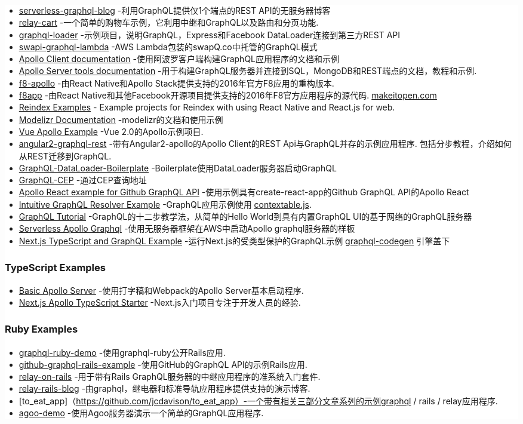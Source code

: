 * [serverless-graphql-blog](https://github.com/serverless/serverless-graphql-blog) -利用GraphQL提供仅1个端点的REST API的无服务器博客
* [relay-cart](https://github.com/soonlive/relay-cart) -一个简单的购物车示例，它利用中继和GraphQL以及路由和分页功能.
* [graphql-loader](https://github.com/applification/graphql-loader) -示例项目，说明GraphQL，Express和Facebook DataLoader连接到第三方REST API
* [swapi-graphql-lambda](https://github.com/alvinthen/swapi-graphql-lambda) -AWS Lambda包装的swapQ.co中托管的GraphQL模式
* [Apollo Client documentation](https://www.apollographql.com/react/) -使用阿波罗客户端构建GraphQL应用程序的文档和示例
* [Apollo Server tools documentation](https://www.apollographql.com/docs/apollo-server/) -用于构建GraphQL服务器并连接到SQL，MongoDB和REST端点的文档，教程和示例.
* [f8-apollo](https://github.com/nnance/f8app-apollo) -由React Native和Apollo Stack提供支持的2016年官方F8应用的重构版本.
* [f8app](https://github.com/fbsamples/f8app) -由React Native和其他Facebook开源项目提供支持的2016年F8官方应用程序的源代码. [makeitopen.com](https://makeitopen.com)
* [Reindex Examples](https://github.com/reindexio/reindex-examples) - Example projects for Reindex with using React Native and React.js for web.
* [Modelizr Documentation](https://julienvincent.io/modelizr/) -modelizr的文档和使用示例
* [Vue Apollo Example](https://github.com/Akryum/frontpage-vue-app) -Vue 2.0的Apollo示例项目.
* [angular2-graphql-rest](https://github.com/kamilkisiela/angular2-graphql-rest)  -带有Angular2-apollo的Apollo Client的REST Api与GraphQL并存的示例应用程序.  包括分步教程，介绍如何从REST迁移到GraphQL.
* [GraphQL-DataLoader-Boilerplate](https://github.com/entria/graphql-dataloader-boilerplate) -Boilerplate使用DataLoader服务器启动GraphQL
* [GraphQL-CEP](https://github.com/sibelius/graphql-cep) -通过CEP查询地址
* [Apollo React example for Github GraphQL API](https://github.com/katopz/react-apollo-graphql-github-example) -使用示例具有create-react-app的Github GraphQL API的Apollo React
* [Intuitive GraphQL Resolver Example](https://github.com/xpepermint/graphql-example) -GraphQL应用示例使用 [contextable.js](https://github.com/rawmodel/framework).
* [GraphQL Tutorial](https://github.com/rse/graphql-tutorial) -GraphQL的十二步教学法，从简单的Hello World到具有内置GraphQL UI的基于网络的GraphQL服务器
* [Serverless Apollo Graphql](https://github.com/RishikeshDarandale/serverless-graphql-boilerplate) -使用无服务器框架在AWS中启动Apollo graphql服务器的样板
* [Next.js TypeScript and GraphQL Example](https://github.com/zeit/next.js/tree/canary/examples/with-typescript-graphql) -运行Next.js的受类型保护的GraphQL示例 [graphql-codegen](https://graphql-code-generator.com/) 引擎盖下

<a name="example-ts" />

### TypeScript Examples

* [Basic Apollo Server](https://github.com/DxCx/webpack-graphql-server) -使用打字稿和Webpack的Apollo Server基本启动程序.
* [Next.js Apollo TypeScript Starter](https://github.com/borisowsky/nextjs-apollo-ts-starter) -Next.js入门项目专注于开发人员的经验.

<a name="example-rb" />

### Ruby Examples

* [graphql-ruby-demo](https://github.com/rmosolgo/graphql-ruby-demo) -使用graphql-ruby公开Rails应用.
* [github-graphql-rails-example](https://github.com/github/github-graphql-rails-example) -使用GitHub的GraphQL API的示例Rails应用.
* [relay-on-rails](https://github.com/nethsix/relay-on-rails) -用于带有Rails GraphQL服务器的中继应用程序的准系统入门套件.
* [relay-rails-blog](https://github.com/gauravtiwari/relay-rails-blog) -由graphql，继电器和标准导轨应用程序提供支持的演示博客.
* [to_eat_app]（https://github.com/jcdavison/to_eat_app）-一个带有相关三部分文章系列的示例graphql / rails / relay应用程序.
* [agoo-demo](https://github.com/ohler55/agoo/tree/develop/example/graphql) -使用Agoo服务器演示一个简单的GraphQL应用程序.
